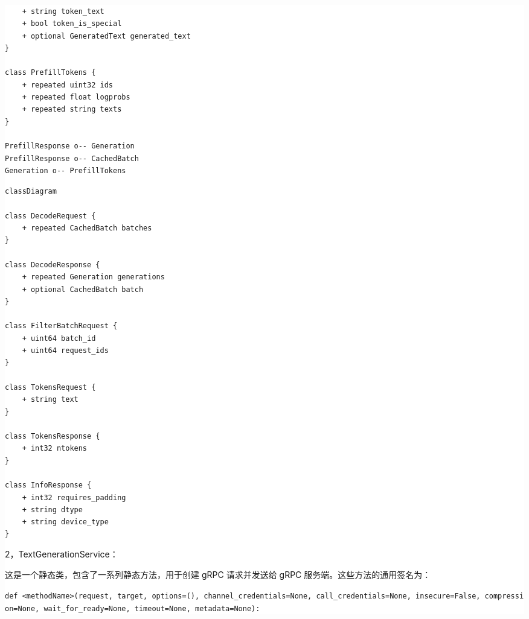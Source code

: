 ```mermaid
    + string token_text
    + bool token_is_special
    + optional GeneratedText generated_text
}

class PrefillTokens {
    + repeated uint32 ids
    + repeated float logprobs
    + repeated string texts
}

PrefillResponse o-- Generation
PrefillResponse o-- CachedBatch
Generation o-- PrefillTokens
```

```mermaid
classDiagram

class DecodeRequest {
    + repeated CachedBatch batches
}

class DecodeResponse {
    + repeated Generation generations
    + optional CachedBatch batch
}

class FilterBatchRequest {
    + uint64 batch_id 
    + uint64 request_ids
}

class TokensRequest {
    + string text
}

class TokensResponse {
    + int32 ntokens
}

class InfoResponse {
    + int32 requires_padding
    + string dtype
    + string device_type
}
```

2，TextGenerationService：

这是一个静态类，包含了一系列静态方法，用于创建 gRPC 请求并发送给 gRPC 服务端。这些方法的通用签名为：

```
def <methodName>(request, target, options=(), channel_credentials=None, call_credentials=None, insecure=False, compression=None, wait_for_ready=None, timeout=None, metadata=None):
```
